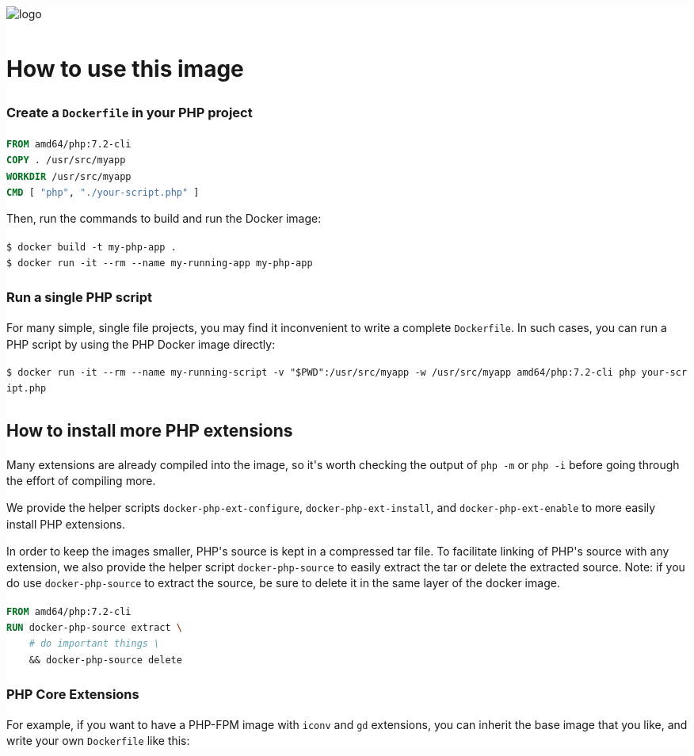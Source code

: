 ![logo](https://raw.githubusercontent.com/docker-library/docs/01c12653951b2fe592c1f93a13b4e289ada0e3a1/php/logo.png)

# How to use this image

### Create a `Dockerfile` in your PHP project

```dockerfile
FROM amd64/php:7.2-cli
COPY . /usr/src/myapp
WORKDIR /usr/src/myapp
CMD [ "php", "./your-script.php" ]
```

Then, run the commands to build and run the Docker image:

```console
$ docker build -t my-php-app .
$ docker run -it --rm --name my-running-app my-php-app
```

### Run a single PHP script

For many simple, single file projects, you may find it inconvenient to write a complete `Dockerfile`. In such cases, you can run a PHP script by using the PHP Docker image directly:

```console
$ docker run -it --rm --name my-running-script -v "$PWD":/usr/src/myapp -w /usr/src/myapp amd64/php:7.2-cli php your-script.php
```

## How to install more PHP extensions

Many extensions are already compiled into the image, so it's worth checking the output of `php -m` or `php -i` before going through the effort of compiling more.

We provide the helper scripts `docker-php-ext-configure`, `docker-php-ext-install`, and `docker-php-ext-enable` to more easily install PHP extensions.

In order to keep the images smaller, PHP's source is kept in a compressed tar file. To facilitate linking of PHP's source with any extension, we also provide the helper script `docker-php-source` to easily extract the tar or delete the extracted source. Note: if you do use `docker-php-source` to extract the source, be sure to delete it in the same layer of the docker image.

```Dockerfile
FROM amd64/php:7.2-cli
RUN docker-php-source extract \
	# do important things \
	&& docker-php-source delete
```

### PHP Core Extensions

For example, if you want to have a PHP-FPM image with `iconv` and `gd` extensions, you can inherit the base image that you like, and write your own `Dockerfile` like this:
